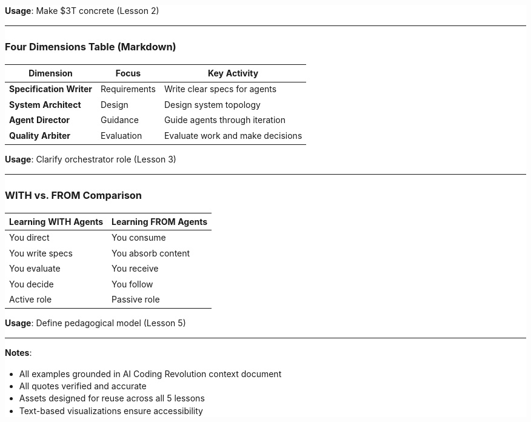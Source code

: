 **Usage**: Make $3T concrete (Lesson 2)

---

### Four Dimensions Table (Markdown)

| Dimension | Focus | Key Activity |
|-----------|-------|--------------|
| **Specification Writer** | Requirements | Write clear specs for agents |
| **System Architect** | Design | Design system topology |
| **Agent Director** | Guidance | Guide agents through iteration |
| **Quality Arbiter** | Evaluation | Evaluate work and make decisions |

**Usage**: Clarify orchestrator role (Lesson 3)

---

### WITH vs. FROM Comparison

| Learning WITH Agents | Learning FROM Agents |
|---------------------|----------------------|
| You direct | You consume |
| You write specs | You absorb content |
| You evaluate | You receive |
| You decide | You follow |
| Active role | Passive role |

**Usage**: Define pedagogical model (Lesson 5)

---

**Notes**:
- All examples grounded in AI Coding Revolution context document
- All quotes verified and accurate
- Assets designed for reuse across all 5 lessons
- Text-based visualizations ensure accessibility
